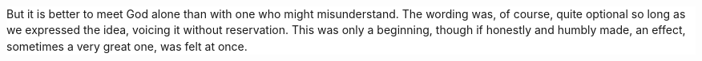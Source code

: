 <p class="text-muted">
But it is better to meet God alone than with one who might misunderstand. The wording was, of course, quite optional so long as we expressed the idea, voicing it without reservation. This was only a beginning, though if honestly and humbly made, an effect, sometimes a very great one, was felt at once.
</p>
